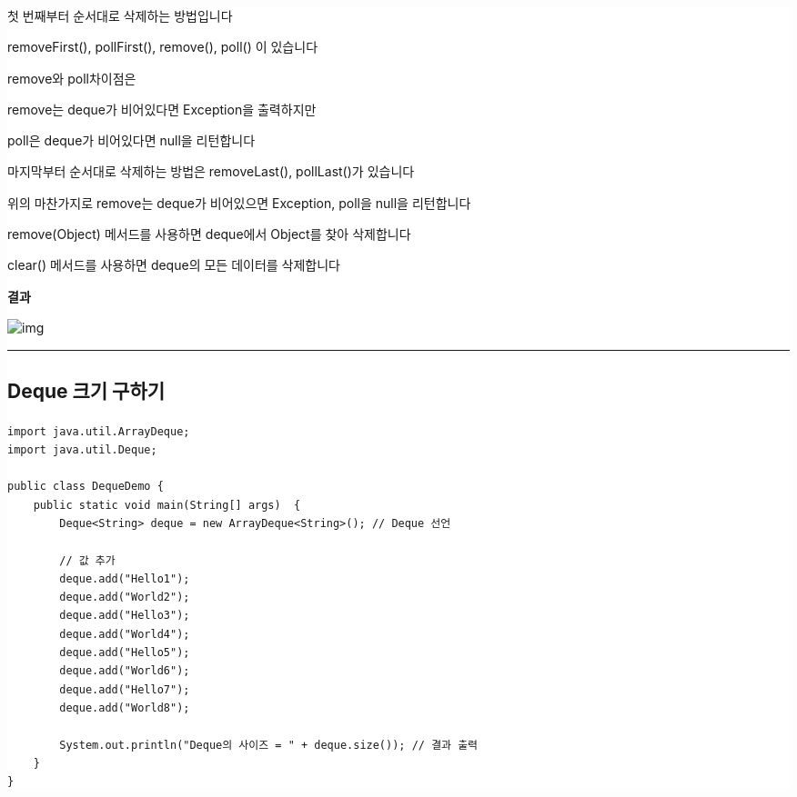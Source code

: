 첫 번째부터 순서대로 삭제하는 방법입니다

removeFirst(), pollFirst(), remove(), poll() 이 있습니다

remove와 poll차이점은

remove는 deque가 비어있다면 Exception을 출력하지만

poll은 deque가 비어있다면 null을 리턴합니다

 

마지막부터 순서대로 삭제하는 방법은 removeLast(), pollLast()가 있습니다

위의 마찬가지로 remove는 deque가 비어있으면 Exception, poll을 null을 리턴합니다

 

remove(Object) 메서드를 사용하면 deque에서 Object를 찾아 삭제합니다

clear() 메서드를 사용하면 deque의 모든 데이터를 삭제합니다

 

**결과**



![img](https://blog.kakaocdn.net/dn/kJl0v/btq5xui1Y61/udS0uztoNs0cerLebNoXJ1/img.png)





------

 

 

 

## **Deque 크기 구하기**

```
import java.util.ArrayDeque;
import java.util.Deque;

public class DequeDemo {
	public static void main(String[] args)  {
		Deque<String> deque = new ArrayDeque<String>(); // Deque 선언
		
		// 값 추가
		deque.add("Hello1");
		deque.add("World2");
		deque.add("Hello3");
		deque.add("World4");	
		deque.add("Hello5");
		deque.add("World6");	
		deque.add("Hello7");
		deque.add("World8");	
						
		System.out.println("Deque의 사이즈 = " + deque.size()); // 결과 출력
	}
}
```
